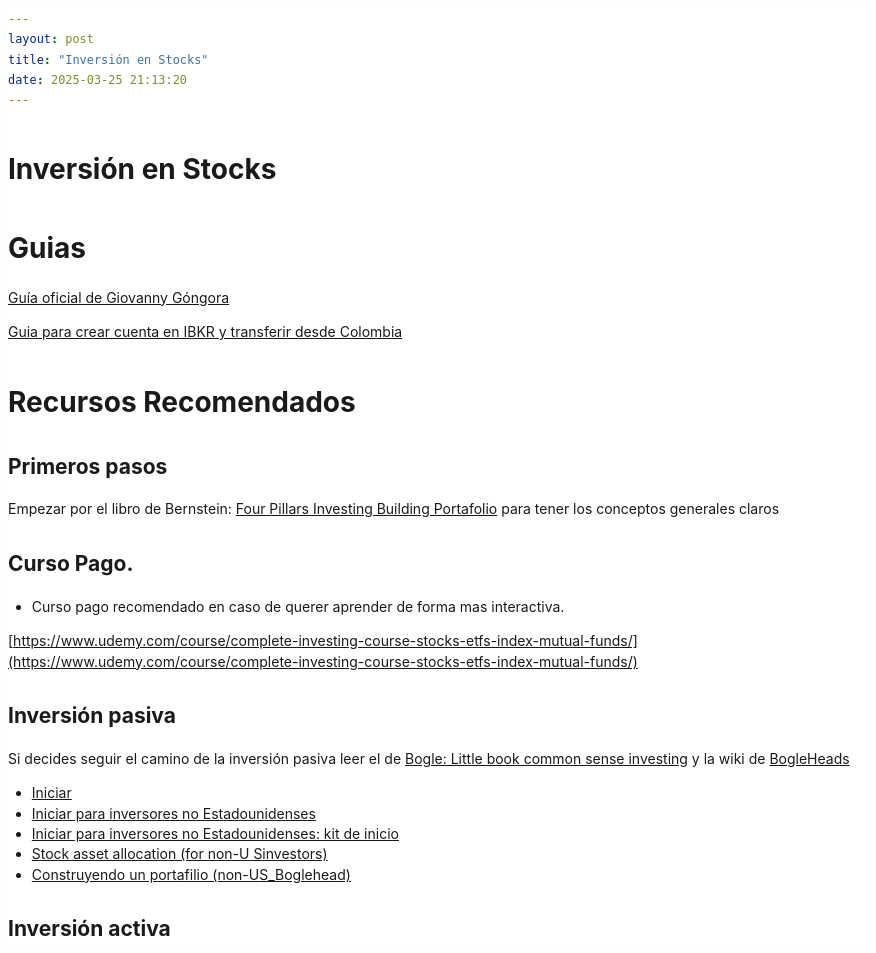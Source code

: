 ```yaml
---
layout: post
title: "Inversión en Stocks"
date: 2025-03-25 21:13:20
---
```


# Inversión en Stocks

# Guias

[Guía oficial de Giovanny Góngora](https://gioyik.com/p/broker-para-noobs-como-yo)

[Guia para crear cuenta en IBKR y transferir desde Colombia](https://www.notion.so/f22bec2341d94597ba57173feef37b7d?pvs=21)

# **Recursos Recomendados**

## Primeros pasos

Empezar por el libro de Bernstein: [Four Pillars Investing Building Portafolio](https://www.amazon.com/Four-Pillars-Investing-Building-Portfolio/dp/0071747052/ref=sr_1_1) para tener los conceptos generales claros

## Curso Pago.

- Curso pago recomendado en caso de querer aprender de forma mas interactiva.

[https://www.udemy.com/course/complete-investing-course-stocks-etfs-index-mutual-funds/](https://www.udemy.com/course/complete-investing-course-stocks-etfs-index-mutual-funds/)

## Inversión pasiva

Si decides seguir el camino de la inversión pasiva leer el de [Bogle: Little book common sense investing](https://www.amazon.com/Little-Book-Common-Sense-Investing/dp/1119404509/ref=sr_1_1) y la wiki de [BogleHeads](https://www.bogleheads.org/wiki/Main_Page)

- [Iniciar](https://www.bogleheads.org/wiki/Getting_started)
- [Iniciar para inversores no Estadounidenses](https://www.bogleheads.org/wiki/Getting_started_for_non-US_investors)
- [Iniciar para inversores no Estadounidenses: kit de inicio](https://www.bogleheads.org/wiki/Bogleheads%C2%AE_investing_start-up_kit_for_non-US_investors)
- [Stock asset allocation (for non-U Sinvestors)](https://www.bogleheads.org/wiki/Stock_asset_allocation_for_non-US_investors)
- [Construyendo un portafilio (non-US_Boglehead)](https://www.bogleheads.org/wiki/Building_a_non-US_Boglehead_portfolio)

## Inversión activa
